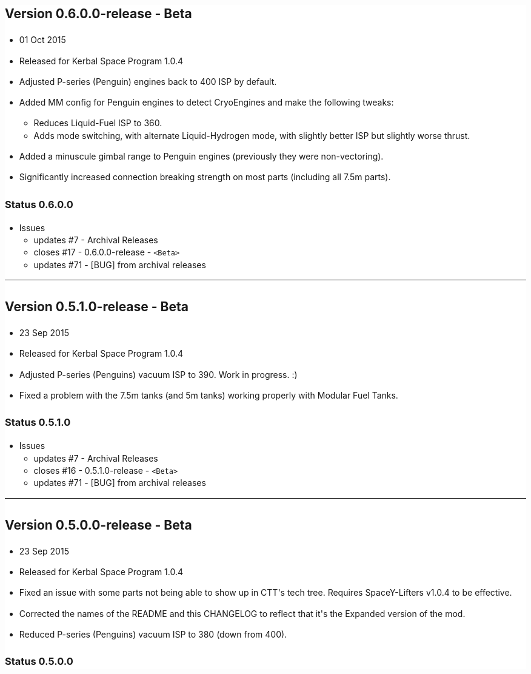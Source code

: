 
## Version 0.6.0.0-release - Beta

* 01 Oct 2015
* Released for Kerbal Space Program 1.0.4

* Adjusted P-series (Penguin) engines back to 400 ISP by default.
* Added MM config for Penguin engines to detect CryoEngines and make the following tweaks:
  * Reduces Liquid-Fuel ISP to 360.
  * Adds mode switching, with alternate Liquid-Hydrogen mode, with slightly better ISP but slightly worse thrust.
* Added a minuscule gimbal range to Penguin engines (previously they were non-vectoring).
* Significantly increased connection breaking strength on most parts (including all 7.5m parts).

### Status 0.6.0.0

* Issues
  * updates #7 - Archival Releases
  * closes #17 - 0.6.0.0-release - `<Beta>`
  * updates #71 - [BUG] from archival releases

---

## Version 0.5.1.0-release - Beta

* 23 Sep 2015
* Released for Kerbal Space Program 1.0.4

* Adjusted P-series (Penguins) vacuum ISP to 390. Work in progress. :)
* Fixed a problem with the 7.5m tanks (and 5m tanks) working properly with Modular Fuel Tanks.

### Status 0.5.1.0

* Issues
  * updates #7 - Archival Releases
  * closes #16 - 0.5.1.0-release - `<Beta>`
  * updates #71 - [BUG] from archival releases

---

## Version 0.5.0.0-release - Beta

* 23 Sep 2015
* Released for Kerbal Space Program 1.0.4

* Fixed an issue with some parts not being able to show up in CTT's tech tree. Requires SpaceY-Lifters v1.0.4 to be effective.
* Corrected the names of the README and this CHANGELOG to reflect that it's the Expanded version of the mod.
* Reduced P-series (Penguins) vacuum ISP to 380 (down from 400).

### Status 0.5.0.0
